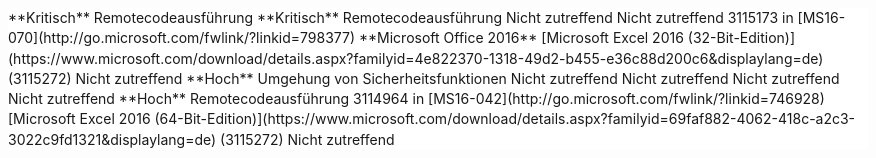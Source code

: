 <td style="border:1px solid black;">
**Kritisch**  
Remotecodeausführung
</td>
<td style="border:1px solid black;">
**Kritisch**  
Remotecodeausführung
</td>
<td style="border:1px solid black;">
Nicht zutreffend
</td>
<td style="border:1px solid black;">
Nicht zutreffend
</td>
<td style="border:1px solid black;">
3115173 in [MS16-070](http://go.microsoft.com/fwlink/?linkid=798377)
</td>
</tr>
<tr>
<td style="border:1px solid black;" colspan="9">
**Microsoft Office 2016**
</td>
</tr>
<tr>
<td style="border:1px solid black;">
[Microsoft Excel 2016 (32-Bit-Edition)](https://www.microsoft.com/download/details.aspx?familyid=4e822370-1318-49d2-b455-e36c88d200c6&displaylang=de)  
(3115272)
</td>
<td style="border:1px solid black;">
Nicht zutreffend
</td>
<td style="border:1px solid black;">
**Hoch**  
Umgehung von Sicherheitsfunktionen
</td>
<td style="border:1px solid black;">
Nicht zutreffend
</td>
<td style="border:1px solid black;">
Nicht zutreffend
</td>
<td style="border:1px solid black;">
Nicht zutreffend
</td>
<td style="border:1px solid black;">
Nicht zutreffend
</td>
<td style="border:1px solid black;">
**Hoch**  
Remotecodeausführung
</td>
<td style="border:1px solid black;">
3114964 in [MS16-042](http://go.microsoft.com/fwlink/?linkid=746928)
</td>
</tr>
<tr>
<td style="border:1px solid black;">
[Microsoft Excel 2016 (64-Bit-Edition)](https://www.microsoft.com/download/details.aspx?familyid=69faf882-4062-418c-a2c3-3022c9fd1321&displaylang=de)  
(3115272)
</td>
<td style="border:1px solid black;">
Nicht zutreffend